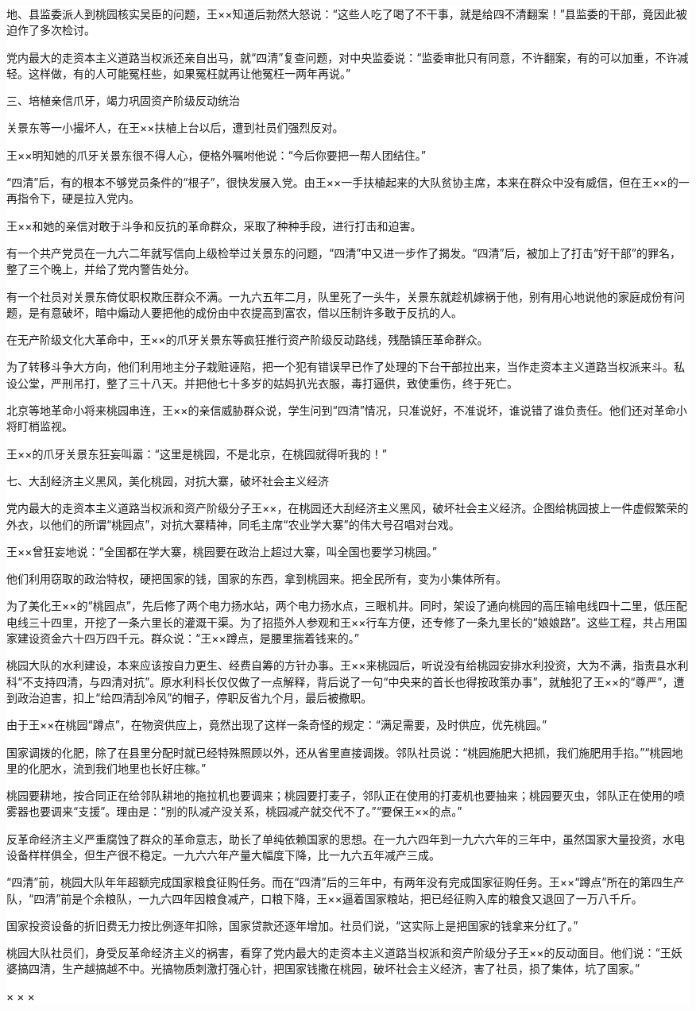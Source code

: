 地、县监委派人到桃园核实吴臣的问题，王××知道后勃然大怒说：“这些人吃了喝了不干事，就是给四不清翻案！”县监委的干部，竟因此被迫作了多次检讨。

党内最大的走资本主义道路当权派还亲自出马，就“四清”复查问题，对中央监委说：“监委审批只有同意，不许翻案，有的可以加重，不许减轻。这样做，有的人可能冤枉些，如果冤枉就再让他冤枉一两年再说。”

三、培植亲信爪牙，竭力巩固资产阶级反动统治

关景东等一小撮坏人，在王××扶植上台以后，遭到社员们强烈反对。

王××明知她的爪牙关景东很不得人心，便格外嘱咐他说：“今后你要把一帮人团结住。”

“四清”后，有的根本不够党员条件的“根子”，很快发展入党。由王××一手扶植起来的大队贫协主席，本来在群众中没有威信，但在王××的一再指令下，硬是拉入党内。

王××和她的亲信对敢于斗争和反抗的革命群众，采取了种种手段，进行打击和迫害。

有一个共产党员在一九六二年就写信向上级检举过关景东的问题，“四清”中又进一步作了揭发。“四清”后，被加上了打击“好干部”的罪名，整了三个晚上，并给了党内警告处分。

有一个社员对关景东倚仗职权欺压群众不满。一九六五年二月，队里死了一头牛，关景东就趁机嫁祸于他，别有用心地说他的家庭成份有问题，是有意破坏，暗中煽动人要把他的成份由中农提高到富农，借以压制许多敢于反抗的人。

在无产阶级文化大革命中，王××的爪牙关景东等疯狂推行资产阶级反动路线，残酷镇压革命群众。

为了转移斗争大方向，他们利用地主分子栽赃诬陷，把一个犯有错误早已作了处理的下台干部拉出来，当作走资本主义道路当权派来斗。私设公堂，严刑吊打，整了三十八天。并把他七十多岁的姑妈扒光衣服，毒打逼供，致使重伤，终于死亡。

北京等地革命小将来桃园串连，王××的亲信威胁群众说，学生问到“四清”情况，只准说好，不准说坏，谁说错了谁负责任。他们还对革命小将盯梢监视。

王××的爪牙关景东狂妄叫嚣：“这里是桃园，不是北京，在桃园就得听我的！”

七、大刮经济主义黑风，美化桃园，对抗大寨，破坏社会主义经济

党内最大的走资本主义道路当权派和资产阶级分子王××，在桃园还大刮经济主义黑风，破坏社会主义经济。企图给桃园披上一件虚假繁荣的外衣，以他们的所谓“桃园点”，对抗大寨精神，同毛主席“农业学大寨”的伟大号召唱对台戏。

王××曾狂妄地说：“全国都在学大寨，桃园要在政治上超过大寨，叫全国也要学习桃园。”

他们利用窃取的政治特权，硬把国家的钱，国家的东西，拿到桃园来。把全民所有，变为小集体所有。

为了美化王××的“桃园点”，先后修了两个电力扬水站，两个电力扬水点，三眼机井。同时，架设了通向桃园的高压输电线四十二里，低压配电线三十四里，开挖了一条六里长的灌溉干渠。为了招揽外人参观和王××行车方便，还专修了一条九里长的“娘娘路”。这些工程，共占用国家建设资金六十四万四千元。群众说：“王××蹲点，是腰里揣着钱来的。”

桃园大队的水利建设，本来应该按自力更生、经费自筹的方针办事。王××来桃园后，听说没有给桃园安排水利投资，大为不满，指责县水利科“不支持四清，与四清对抗”。原水利科长仅仅做了一点解释，背后说了一句“中央来的首长也得按政策办事”，就触犯了王××的“尊严”，遭到政治迫害，扣上“给四清刮冷风”的帽子，停职反省九个月，最后被撤职。

由于王××在桃园“蹲点”，在物资供应上，竟然出现了这样一条奇怪的规定：“满足需要，及时供应，优先桃园。”

国家调拨的化肥，除了在县里分配时就已经特殊照顾以外，还从省里直接调拨。邻队社员说：“桃园施肥大把抓，我们施肥用手掐。”“桃园地里的化肥水，流到我们地里也长好庄稼。”

桃园要耕地，按合同正在给邻队耕地的拖拉机也要调来；桃园要打麦子，邻队正在使用的打麦机也要抽来；桃园要灭虫，邻队正在使用的喷雾器也要调来“支援”。理由是：“别的队减产没关系，桃园减产就交代不了。”“要保王××的点。”

反革命经济主义严重腐蚀了群众的革命意志，助长了单纯依赖国家的思想。在一九六四年到一九六六年的三年中，虽然国家大量投资，水电设备样样俱全，但生产很不稳定。一九六六年产量大幅度下降，比一九六五年减产三成。

“四清”前，桃园大队年年超额完成国家粮食征购任务。而在“四清”后的三年中，有两年没有完成国家征购任务。王××“蹲点”所在的第四生产队，“四清”前是个余粮队，一九六四年因粮食减产，口粮下降，王××逼着国家粮站，把已经征购入库的粮食又退回了一万八千斤。

国家投资设备的折旧费无力按比例逐年扣除，国家贷款还逐年增加。社员们说，“这实际上是把国家的钱拿来分红了。”

桃园大队社员们，身受反革命经济主义的祸害，看穿了党内最大的走资本主义道路当权派和资产阶级分子王××的反动面目。他们说：“王妖婆搞四清，生产越搞越不中。光搞物质刺激打强心针，把国家钱撒在桃园，破坏社会主义经济，害了社员，损了集体，坑了国家。”

×              ×              ×
